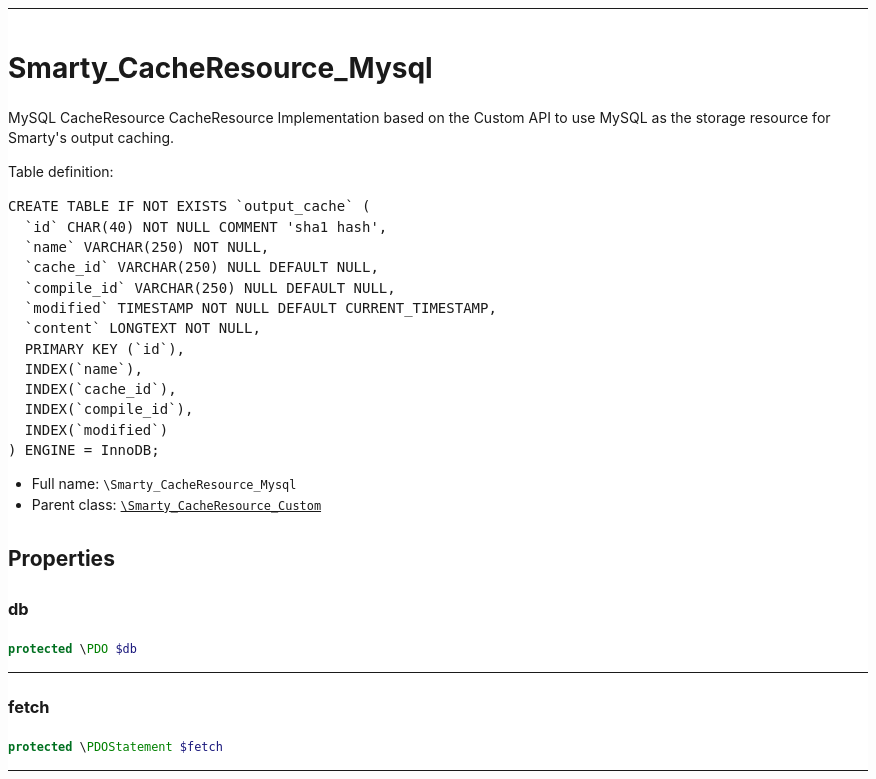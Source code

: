 ***

# Smarty_CacheResource_Mysql

MySQL CacheResource
CacheResource Implementation based on the Custom API to use
MySQL as the storage resource for Smarty's output caching.

Table definition:
<pre>CREATE TABLE IF NOT EXISTS `output_cache` (
  `id` CHAR(40) NOT NULL COMMENT 'sha1 hash',
  `name` VARCHAR(250) NOT NULL,
  `cache_id` VARCHAR(250) NULL DEFAULT NULL,
  `compile_id` VARCHAR(250) NULL DEFAULT NULL,
  `modified` TIMESTAMP NOT NULL DEFAULT CURRENT_TIMESTAMP,
  `content` LONGTEXT NOT NULL,
  PRIMARY KEY (`id`),
  INDEX(`name`),
  INDEX(`cache_id`),
  INDEX(`compile_id`),
  INDEX(`modified`)
) ENGINE = InnoDB;</pre>

* Full name: `\Smarty_CacheResource_Mysql`
* Parent class: [`\Smarty_CacheResource_Custom`](./Smarty_CacheResource_Custom.md)



## Properties


### db



```php
protected \PDO $db
```






***

### fetch



```php
protected \PDOStatement $fetch
```






***
